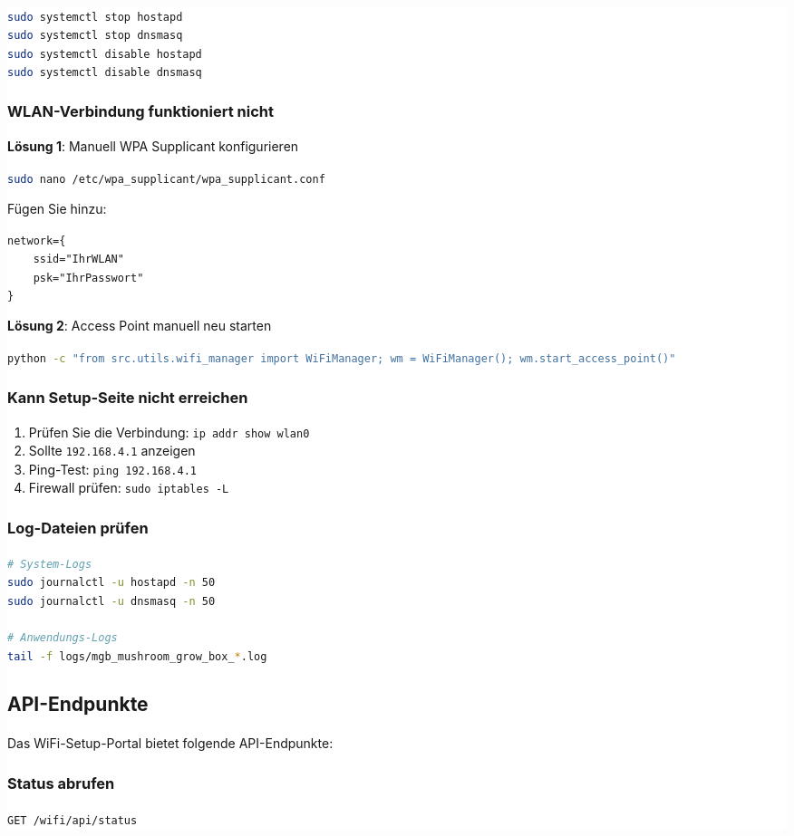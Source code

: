```bash
sudo systemctl stop hostapd
sudo systemctl stop dnsmasq
sudo systemctl disable hostapd
sudo systemctl disable dnsmasq
```

### WLAN-Verbindung funktioniert nicht

**Lösung 1**: Manuell WPA Supplicant konfigurieren

```bash
sudo nano /etc/wpa_supplicant/wpa_supplicant.conf
```

Fügen Sie hinzu:

```
network={
    ssid="IhrWLAN"
    psk="IhrPasswort"
}
```

**Lösung 2**: Access Point manuell neu starten

```bash
python -c "from src.utils.wifi_manager import WiFiManager; wm = WiFiManager(); wm.start_access_point()"
```

### Kann Setup-Seite nicht erreichen

1. Prüfen Sie die Verbindung: `ip addr show wlan0`
2. Sollte `192.168.4.1` anzeigen
3. Ping-Test: `ping 192.168.4.1`
4. Firewall prüfen: `sudo iptables -L`

### Log-Dateien prüfen

```bash
# System-Logs
sudo journalctl -u hostapd -n 50
sudo journalctl -u dnsmasq -n 50

# Anwendungs-Logs
tail -f logs/mgb_mushroom_grow_box_*.log
```

## API-Endpunkte

Das WiFi-Setup-Portal bietet folgende API-Endpunkte:

### Status abrufen
```
GET /wifi/api/status
```
